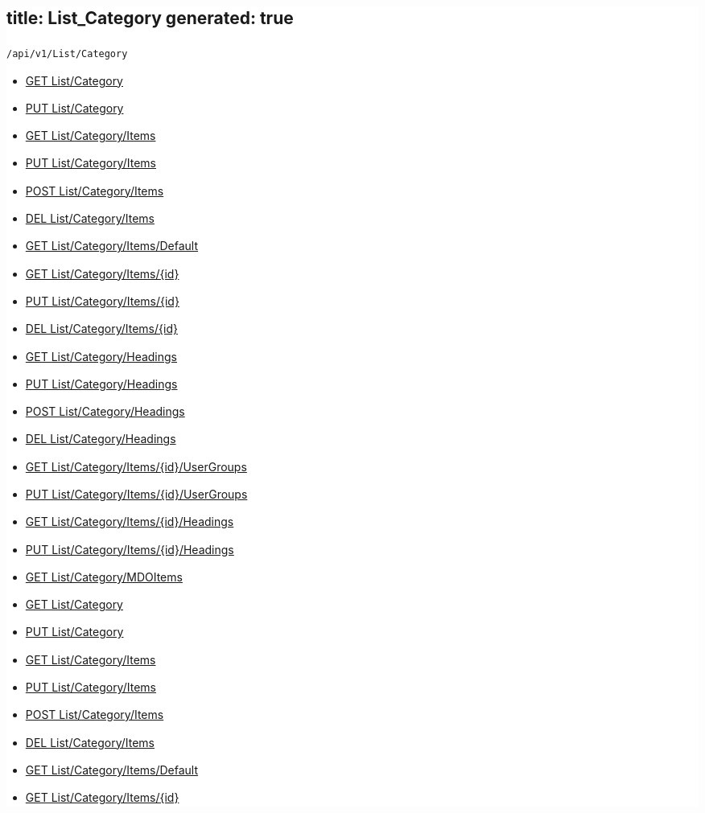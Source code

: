 title: List_Category
generated: true
---

```http
/api/v1/List/Category
```




* [GET List/Category](v1CategoryList_GetListDefinition.md)

* [PUT List/Category](v1CategoryList_SetListDefinition.md)

* [GET List/Category/Items](v1CategoryList_GetAll.md)

* [PUT List/Category/Items](v1CategoryList_PutAllCategory.md)

* [POST List/Category/Items](v1CategoryList_PostCategory.md)

* [DEL List/Category/Items](v1CategoryList_DeleteAllCategory.md)

* [GET List/Category/Items/Default](v1CategoryList_CreateDefaultCategory.md)

* [GET List/Category/Items/{id}](v1CategoryList_GetCategory.md)

* [PUT List/Category/Items/{id}](v1CategoryList_PutCategory.md)

* [DEL List/Category/Items/{id}](v1CategoryList_DeleteCategory.md)

* [GET List/Category/Headings](v1CategoryList_GetCategoryHeadings.md)

* [PUT List/Category/Headings](v1CategoryList_PutCategoryHeadings.md)

* [POST List/Category/Headings](v1CategoryList_PostCategoryHeading.md)

* [DEL List/Category/Headings](v1CategoryList_DeleteCategoryHeadings.md)

* [GET List/Category/Items/{id}/UserGroups](v1CategoryList_GetCategoryUserGroupsForListItem.md)

* [PUT List/Category/Items/{id}/UserGroups](v1CategoryList_PutCategoryUserGroupsForListItem.md)

* [GET List/Category/Items/{id}/Headings](v1CategoryList_GetCategoryHeadingsForListItem.md)

* [PUT List/Category/Items/{id}/Headings](v1CategoryList_PutCategoryHeadingsForListItem.md)

* [GET List/Category/MDOItems](v1CategoryList_GetMDOList.md)


* [GET List/Category](v1CategoryList_GetListDefinition.md)

* [PUT List/Category](v1CategoryList_SetListDefinition.md)

* [GET List/Category/Items](v1CategoryList_GetAll.md)

* [PUT List/Category/Items](v1CategoryList_PutAllCategory.md)

* [POST List/Category/Items](v1CategoryList_PostCategory.md)

* [DEL List/Category/Items](v1CategoryList_DeleteAllCategory.md)

* [GET List/Category/Items/Default](v1CategoryList_CreateDefaultCategory.md)

* [GET List/Category/Items/{id}](v1CategoryList_GetCategory.md)
